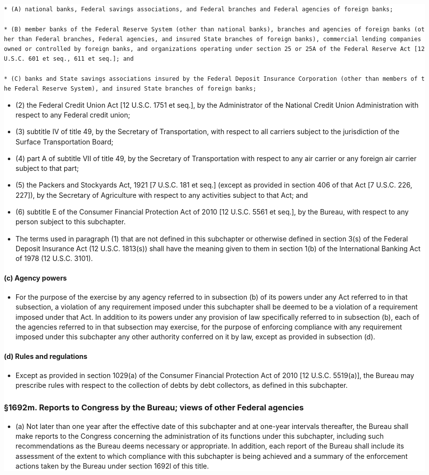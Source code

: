    * (A) national banks, Federal savings associations, and Federal branches and Federal agencies of foreign banks;

    * (B) member banks of the Federal Reserve System (other than national banks), branches and agencies of foreign banks (other than Federal branches, Federal agencies, and insured State branches of foreign banks), commercial lending companies owned or controlled by foreign banks, and organizations operating under section 25 or 25A of the Federal Reserve Act [12 U.S.C. 601 et seq., 611 et seq.]; and

    * (C) banks and State savings associations insured by the Federal Deposit Insurance Corporation (other than members of the Federal Reserve System), and insured State branches of foreign banks;


  * (2) the Federal Credit Union Act [12 U.S.C. 1751 et seq.], by the Administrator of the National Credit Union Administration with respect to any Federal credit union;

  * (3) subtitle IV of title 49, by the Secretary of Transportation, with respect to all carriers subject to the jurisdiction of the Surface Transportation Board;

  * (4) part A of subtitle VII of title 49, by the Secretary of Transportation with respect to any air carrier or any foreign air carrier subject to that part;

  * (5) the Packers and Stockyards Act, 1921 [7 U.S.C. 181 et seq.] (except as provided in section 406 of that Act [7 U.S.C. 226, 227]), by the Secretary of Agriculture with respect to any activities subject to that Act; and

  * (6) subtitle E of the Consumer Financial Protection Act of 2010 [12 U.S.C. 5561 et seq.], by the Bureau, with respect to any person subject to this subchapter.


* The terms used in paragraph (1) that are not defined in this subchapter or otherwise defined in section 3(s) of the Federal Deposit Insurance Act (12 U.S.C. 1813(s)) shall have the meaning given to them in section 1(b) of the International Banking Act of 1978 (12 U.S.C. 3101).

#### (c) Agency powers
* For the purpose of the exercise by any agency referred to in subsection (b) of its powers under any Act referred to in that subsection, a violation of any requirement imposed under this subchapter shall be deemed to be a violation of a requirement imposed under that Act. In addition to its powers under any provision of law specifically referred to in subsection (b), each of the agencies referred to in that subsection may exercise, for the purpose of enforcing compliance with any requirement imposed under this subchapter any other authority conferred on it by law, except as provided in subsection (d).

#### (d) Rules and regulations
* Except as provided in section 1029(a) of the Consumer Financial Protection Act of 2010 [12 U.S.C. 5519(a)], the Bureau may prescribe rules with respect to the collection of debts by debt collectors, as defined in this subchapter.

### §1692m. Reports to Congress by the Bureau; views of other Federal agencies
* (a) Not later than one year after the effective date of this subchapter and at one-year intervals thereafter, the Bureau shall make reports to the Congress concerning the administration of its functions under this subchapter, including such recommendations as the Bureau deems necessary or appropriate. In addition, each report of the Bureau shall include its assessment of the extent to which compliance with this subchapter is being achieved and a summary of the enforcement actions taken by the Bureau under section 1692l of this title.
